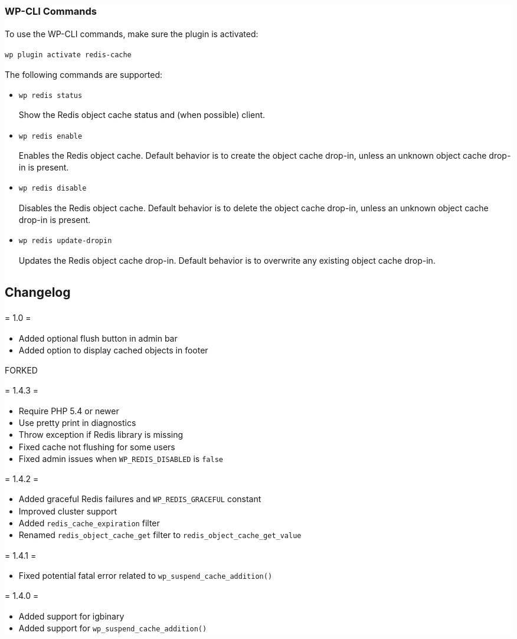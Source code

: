 
### WP-CLI Commands

To use the WP-CLI commands, make sure the plugin is activated:  

    wp plugin activate redis-cache  

The following commands are supported:  

  * `wp redis status`  

    Show the Redis object cache status and (when possible) client.  

  * `wp redis enable`  

    Enables the Redis object cache. Default behavior is to create the object cache drop-in, unless an unknown object cache drop-in is present.  

  * `wp redis disable`  

    Disables the Redis object cache. Default behavior is to delete the object cache drop-in, unless an unknown object cache drop-in is present.  

  * `wp redis update-dropin`  

    Updates the Redis object cache drop-in. Default behavior is to overwrite any existing object cache drop-in.  


## Changelog

= 1.0 =

  * Added optional flush button in admin bar
  * Added option to display cached objects in footer
  
FORKED

= 1.4.3 =

  * Require PHP 5.4 or newer
  * Use pretty print in diagnostics
  * Throw exception if Redis library is missing
  * Fixed cache not flushing for some users
  * Fixed admin issues when `WP_REDIS_DISABLED` is `false`

= 1.4.2 =

  * Added graceful Redis failures and `WP_REDIS_GRACEFUL` constant
  * Improved cluster support
  * Added `redis_cache_expiration` filter
  * Renamed `redis_object_cache_get` filter to `redis_object_cache_get_value`

= 1.4.1 =

  * Fixed potential fatal error related to `wp_suspend_cache_addition()`

= 1.4.0 =

  * Added support for igbinary
  * Added support for `wp_suspend_cache_addition()`

